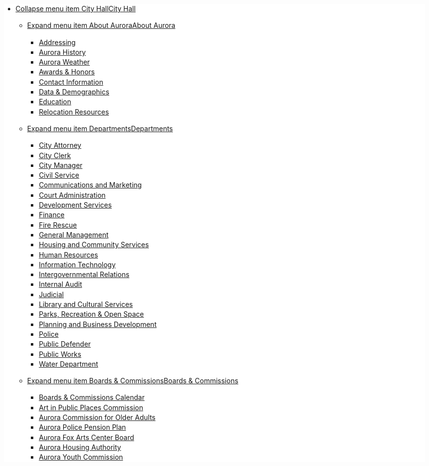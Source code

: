 - [Collapse menu item City Hall](https://www.auroragov.org/cms/One.aspx?portalId=16242704&pageId=16448210%2F)[City Hall](https://www.auroragov.org/city_hall)
  
  - [Expand menu item About Aurora](https://www.auroragov.org/cms/One.aspx?portalId=16242704&pageId=16448210%2F)[About Aurora](https://www.auroragov.org/city_hall/about_aurora)
    
    - [Addressing](https://www.auroragov.org/city_hall/about_aurora/addressing)
    - [Aurora History](https://www.auroragov.org/city_hall/about_aurora/aurora_history)
    - [Aurora Weather](https://www.auroragov.org/city_hall/about_aurora/aurora_weather)
    - [Awards &amp; Honors](https://www.auroragov.org/city_hall/about_aurora/awards___honors)
    - [Contact Information](https://www.auroragov.org/city_hall/about_aurora/contact_information)
    - [Data &amp; Demographics](https://www.auroragov.org/city_hall/about_aurora/data___demographics)
    - [Education](https://www.auroragov.org/city_hall/about_aurora/education)
    - [Relocation Resources](https://www.auroragov.org/city_hall/about_aurora/relocation_resources)
  - [Expand menu item Departments](https://www.auroragov.org/cms/One.aspx?portalId=16242704&pageId=16448210%2F)[Departments](https://www.auroragov.org/city_hall/departments)
    
    - [City Attorney](https://www.auroragov.org/city_hall/departments/city_attorney)
    - [City Clerk](https://www.auroragov.org/city_hall/departments/city_clerk)
    - [City Manager](https://www.auroragov.org/city_hall/departments/city_manager)
    - [Civil Service](https://www.auroragov.org/city_hall/departments/civil_service)
    - [Communications and Marketing](https://www.auroragov.org/city_hall/departments/communications_and_marketing)
    - [Court Administration](https://www.auroragov.org/city_hall/departments/court_administration)
    - [Development Services](https://www.auroragov.org/city_hall/departments/development_assistance)
    - [Finance](https://www.auroragov.org/city_hall/departments/finance)
    - [Fire Rescue](https://www.auroragov.org/city_hall/departments/fire_rescue)
    - [General Management](https://www.auroragov.org/city_hall/departments/general_management)
    - [Housing and Community Services](https://www.auroragov.org/city_hall/departments/housing_and_community_services)
    - [Human Resources](https://www.auroragov.org/city_hall/departments/human_resources)
    - [Information Technology](https://www.auroragov.org/city_hall/departments/information_technology)
    - [Intergovernmental Relations](https://www.auroragov.org/city_hall/departments/intergovernmental_relations)
    - [Internal Audit](https://www.auroragov.org/city_hall/departments/internal_audit_)
    - [Judicial](https://www.auroragov.org/city_hall/departments/judicial)
    - [Library and Cultural Services](https://www.auroragov.org/city_hall/departments/library_and_cultural_services)
    - [Parks, Recreation &amp; Open Space](https://www.auroragov.org/city_hall/departments/parks__recreation___open_space)
    - [Planning and Business Development](https://www.auroragov.org/city_hall/departments/planning___development_services)
    - [Police](https://www.auroragov.org/city_hall/departments/police)
    - [Public Defender](https://www.auroragov.org/city_hall/departments/public_defender)
    - [Public Works](https://www.auroragov.org/city_hall/departments/public_works)
    - [Water Department](https://www.auroragov.org/city_hall/departments/water_department)
  - [Expand menu item Boards &amp; Commissions](https://www.auroragov.org/cms/One.aspx?portalId=16242704&pageId=16448210%2F)[Boards &amp; Commissions](https://www.auroragov.org/city_hall/boards___commissions)
    
    - [Boards &amp; Commissions Calendar](https://www.auroragov.org/city_hall/boards___commissions/boards___commissions_calendar_)
    - [Art in Public Places Commission](https://www.auroragov.org/city_hall/boards___commissions/art_in_public_places_commission)
    - [Aurora Commission for Older Adults](https://www.auroragov.org/city_hall/boards___commissions/aurora_commission_for_seniors)
    - [Aurora Police Pension Plan](https://www.auroragov.org/city_hall/boards___commissions/aurora_police_pension_plan)
    - [Aurora Fox Arts Center Board](https://www.auroragov.org/city_hall/boards___commissions/aurora_fox_arts_center_board)
    - [Aurora Housing Authority](https://www.auroragov.org/city_hall/boards___commissions/aurora_housing_authority)
    - [Aurora Youth Commission](https://www.auroragov.org/city_hall/boards___commissions/aurora_youth_commission)